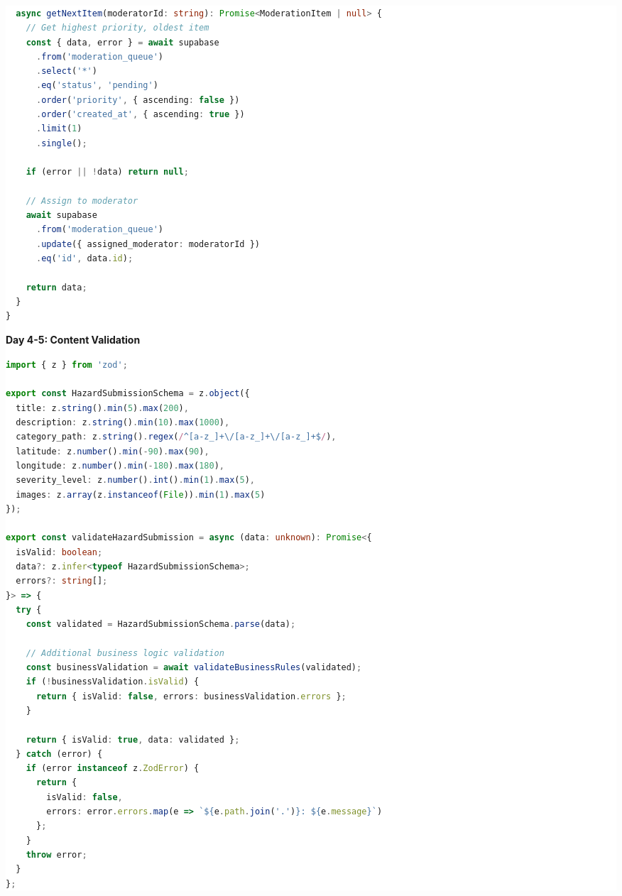 ````typescript
  async getNextItem(moderatorId: string): Promise<ModerationItem | null> {
    // Get highest priority, oldest item
    const { data, error } = await supabase
      .from('moderation_queue')
      .select('*')
      .eq('status', 'pending')
      .order('priority', { ascending: false })
      .order('created_at', { ascending: true })
      .limit(1)
      .single();
    
    if (error || !data) return null;
    
    // Assign to moderator
    await supabase
      .from('moderation_queue')
      .update({ assigned_moderator: moderatorId })
      .eq('id', data.id);
    
    return data;
  }
}
````

**Day 4-5: Content Validation**
````typescript
import { z } from 'zod';

export const HazardSubmissionSchema = z.object({
  title: z.string().min(5).max(200),
  description: z.string().min(10).max(1000),
  category_path: z.string().regex(/^[a-z_]+\/[a-z_]+\/[a-z_]+$/),
  latitude: z.number().min(-90).max(90),
  longitude: z.number().min(-180).max(180),
  severity_level: z.number().int().min(1).max(5),
  images: z.array(z.instanceof(File)).min(1).max(5)
});

export const validateHazardSubmission = async (data: unknown): Promise<{
  isValid: boolean;
  data?: z.infer<typeof HazardSubmissionSchema>;
  errors?: string[];
}> => {
  try {
    const validated = HazardSubmissionSchema.parse(data);
    
    // Additional business logic validation
    const businessValidation = await validateBusinessRules(validated);
    if (!businessValidation.isValid) {
      return { isValid: false, errors: businessValidation.errors };
    }
    
    return { isValid: true, data: validated };
  } catch (error) {
    if (error instanceof z.ZodError) {
      return { 
        isValid: false, 
        errors: error.errors.map(e => `${e.path.join('.')}: ${e.message}`)
      };
    }
    throw error;
  }
};
````